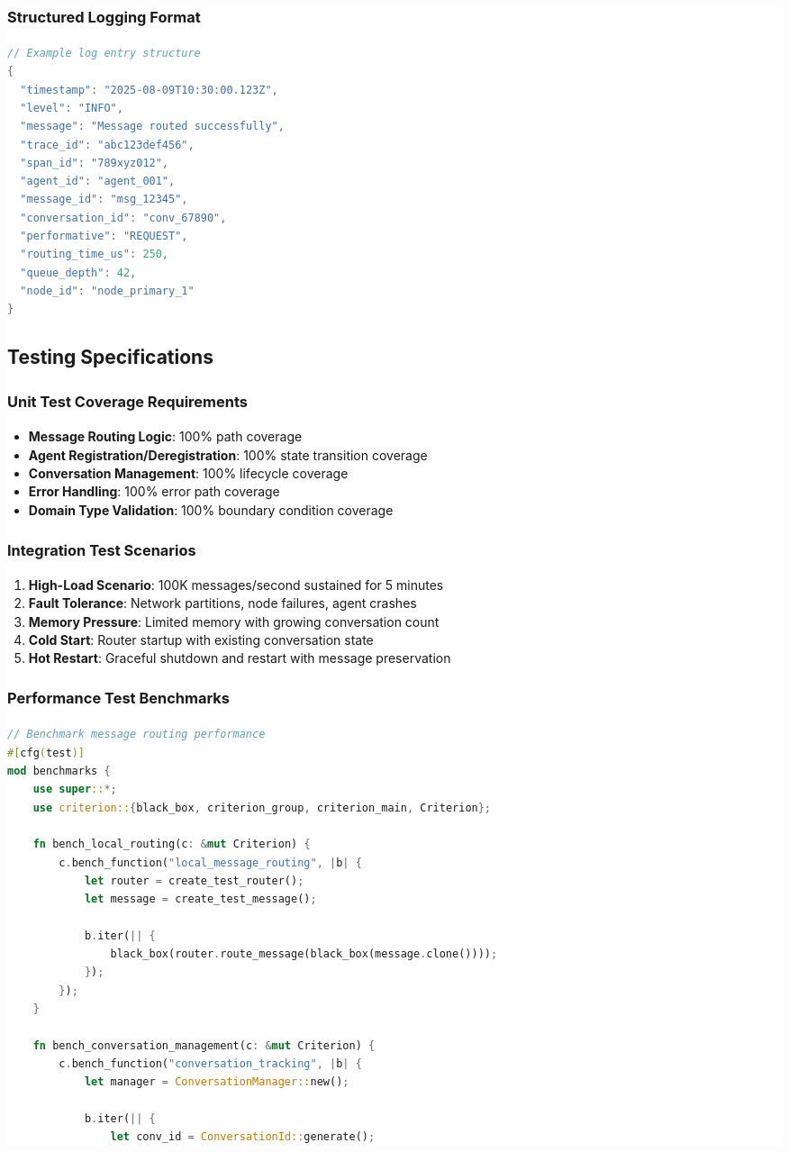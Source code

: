 ### Structured Logging Format

```rust
// Example log entry structure
{
  "timestamp": "2025-08-09T10:30:00.123Z",
  "level": "INFO",
  "message": "Message routed successfully",
  "trace_id": "abc123def456",
  "span_id": "789xyz012",
  "agent_id": "agent_001",
  "message_id": "msg_12345",
  "conversation_id": "conv_67890",
  "performative": "REQUEST",
  "routing_time_us": 250,
  "queue_depth": 42,
  "node_id": "node_primary_1"
}
```

## Testing Specifications

### Unit Test Coverage Requirements

- **Message Routing Logic**: 100% path coverage
- **Agent Registration/Deregistration**: 100% state transition coverage
- **Conversation Management**: 100% lifecycle coverage
- **Error Handling**: 100% error path coverage
- **Domain Type Validation**: 100% boundary condition coverage

### Integration Test Scenarios

1. **High-Load Scenario**: 100K messages/second sustained for 5 minutes
2. **Fault Tolerance**: Network partitions, node failures, agent crashes
3. **Memory Pressure**: Limited memory with growing conversation count
4. **Cold Start**: Router startup with existing conversation state
5. **Hot Restart**: Graceful shutdown and restart with message preservation

### Performance Test Benchmarks

```rust
// Benchmark message routing performance
#[cfg(test)]
mod benchmarks {
    use super::*;
    use criterion::{black_box, criterion_group, criterion_main, Criterion};

    fn bench_local_routing(c: &mut Criterion) {
        c.bench_function("local_message_routing", |b| {
            let router = create_test_router();
            let message = create_test_message();

            b.iter(|| {
                black_box(router.route_message(black_box(message.clone())));
            });
        });
    }

    fn bench_conversation_management(c: &mut Criterion) {
        c.bench_function("conversation_tracking", |b| {
            let manager = ConversationManager::new();

            b.iter(|| {
                let conv_id = ConversationId::generate();
```